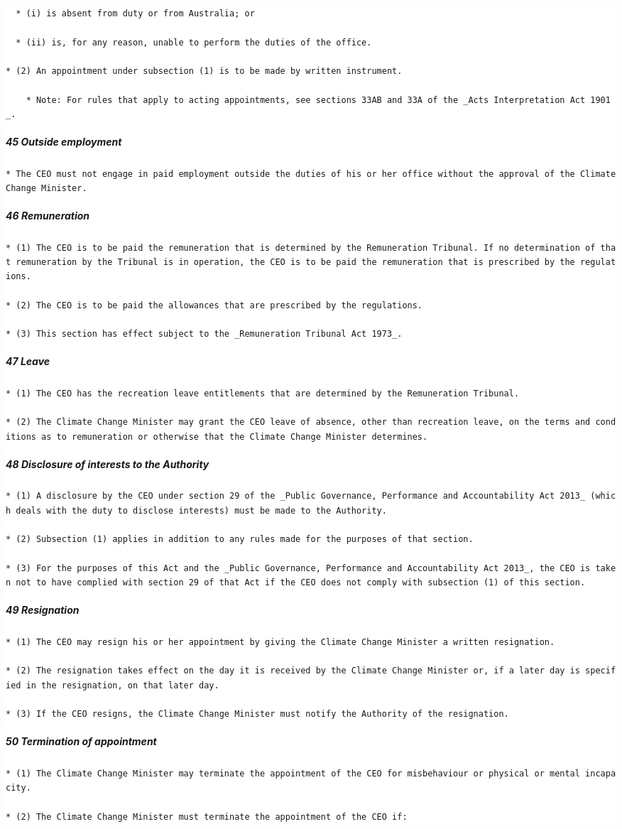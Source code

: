       * (i) is absent from duty or from Australia; or

      * (ii) is, for any reason, unable to perform the duties of the office.

    * (2) An appointment under subsection (1) is to be made by written instrument.

        * Note: For rules that apply to acting appointments, see sections 33AB and 33A of the _Acts Interpretation Act 1901_.

##### 45  Outside employment

    * The CEO must not engage in paid employment outside the duties of his or her office without the approval of the Climate Change Minister.

##### 46  Remuneration

    * (1) The CEO is to be paid the remuneration that is determined by the Remuneration Tribunal. If no determination of that remuneration by the Tribunal is in operation, the CEO is to be paid the remuneration that is prescribed by the regulations.

    * (2) The CEO is to be paid the allowances that are prescribed by the regulations.

    * (3) This section has effect subject to the _Remuneration Tribunal Act 1973_.

##### 47  Leave

    * (1) The CEO has the recreation leave entitlements that are determined by the Remuneration Tribunal.

    * (2) The Climate Change Minister may grant the CEO leave of absence, other than recreation leave, on the terms and conditions as to remuneration or otherwise that the Climate Change Minister determines.

##### 48  Disclosure of interests to the Authority

    * (1) A disclosure by the CEO under section 29 of the _Public Governance, Performance and Accountability Act 2013_ (which deals with the duty to disclose interests) must be made to the Authority.

    * (2) Subsection (1) applies in addition to any rules made for the purposes of that section.

    * (3) For the purposes of this Act and the _Public Governance, Performance and Accountability Act 2013_, the CEO is taken not to have complied with section 29 of that Act if the CEO does not comply with subsection (1) of this section.

##### 49  Resignation

    * (1) The CEO may resign his or her appointment by giving the Climate Change Minister a written resignation.

    * (2) The resignation takes effect on the day it is received by the Climate Change Minister or, if a later day is specified in the resignation, on that later day.

    * (3) If the CEO resigns, the Climate Change Minister must notify the Authority of the resignation.

##### 50  Termination of appointment

    * (1) The Climate Change Minister may terminate the appointment of the CEO for misbehaviour or physical or mental incapacity.

    * (2) The Climate Change Minister must terminate the appointment of the CEO if:
